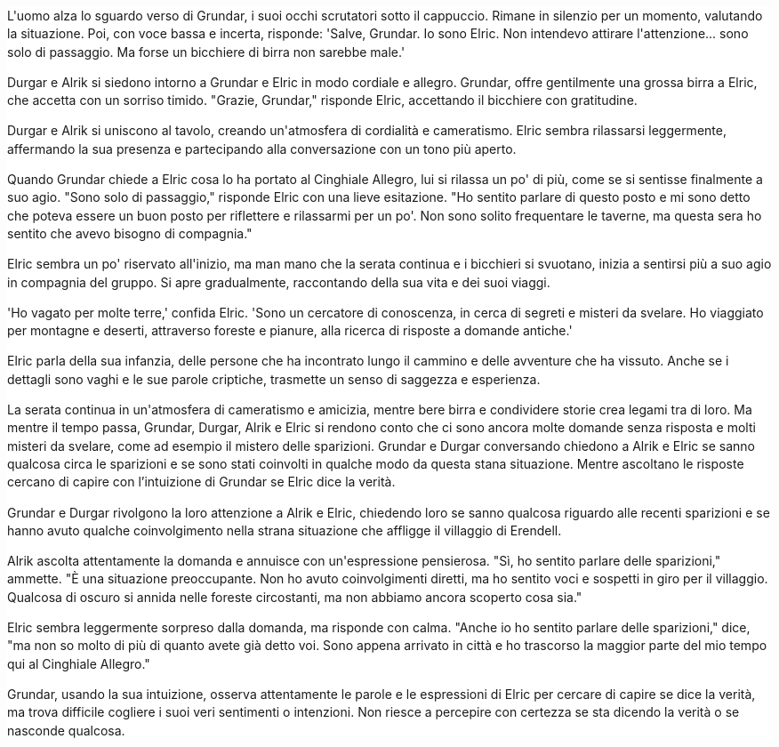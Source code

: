 L'uomo alza lo sguardo verso di Grundar, i suoi occhi scrutatori sotto il cappuccio. Rimane in silenzio per un momento, valutando la situazione. Poi, con voce bassa e incerta, risponde: 'Salve, Grundar. Io sono Elric. Non intendevo attirare l'attenzione... sono solo di passaggio. Ma forse un bicchiere di birra non sarebbe male.'


Durgar e Alrik si siedono intorno a Grundar e Elric in modo cordiale e allegro. 
Grundar, offre gentilmente una grossa birra a Elric, che accetta con un sorriso timido. "Grazie, Grundar," risponde Elric, accettando il bicchiere con gratitudine.

Durgar e Alrik si uniscono al tavolo, creando un'atmosfera di cordialità e cameratismo. Elric sembra rilassarsi leggermente, affermando la sua presenza e partecipando alla conversazione con un tono più aperto.

Quando Grundar chiede a Elric cosa lo ha portato al Cinghiale Allegro, lui si rilassa un po' di più, come se si sentisse finalmente a suo agio. "Sono solo di passaggio," risponde Elric con una lieve esitazione. "Ho sentito parlare di questo posto e mi sono detto che poteva essere un buon posto per riflettere e rilassarmi per un po'. Non sono solito frequentare le taverne, ma questa sera ho sentito che avevo bisogno di compagnia."

Elric sembra un po' riservato all'inizio, ma man mano che la serata continua e i bicchieri si svuotano, inizia a sentirsi più a suo agio in compagnia del gruppo. Si apre gradualmente, raccontando della sua vita e dei suoi viaggi.

'Ho vagato per molte terre,' confida Elric. 'Sono un cercatore di conoscenza, in cerca di segreti e misteri da svelare. Ho viaggiato per montagne e deserti, attraverso foreste e pianure, alla ricerca di risposte a domande antiche.'

Elric parla della sua infanzia, delle persone che ha incontrato lungo il cammino e delle avventure che ha vissuto. Anche se i dettagli sono vaghi e le sue parole criptiche, trasmette un senso di saggezza e esperienza.

La serata continua in un'atmosfera di cameratismo e amicizia, mentre bere birra e condividere storie crea legami tra di loro. Ma mentre il tempo passa, Grundar, Durgar, Alrik e Elric si rendono conto che ci sono ancora molte domande senza risposta e molti misteri da svelare, come ad esempio il mistero delle sparizioni.
Grundar e Durgar conversando chiedono a Alrik e Elric se sanno qualcosa circa le sparizioni e se sono stati coinvolti in qualche modo da questa stana situazione. Mentre ascoltano le risposte cercano di capire con l’intuizione di Grundar se Elric dice la verità.

Grundar e Durgar rivolgono la loro attenzione a Alrik e Elric, chiedendo loro se sanno qualcosa riguardo alle recenti sparizioni e se hanno avuto qualche coinvolgimento nella strana situazione che affligge il villaggio di Erendell.

Alrik ascolta attentamente la domanda e annuisce con un'espressione pensierosa. "Sì, ho sentito parlare delle sparizioni," ammette. "È una situazione preoccupante. Non ho avuto coinvolgimenti diretti, ma ho sentito voci e sospetti in giro per il villaggio. Qualcosa di oscuro si annida nelle foreste circostanti, ma non abbiamo ancora scoperto cosa sia."

Elric sembra leggermente sorpreso dalla domanda, ma risponde con calma. "Anche io ho sentito parlare delle sparizioni," dice, "ma non so molto di più di quanto avete già detto voi. Sono appena arrivato in città e ho trascorso la maggior parte del mio tempo qui al Cinghiale Allegro."

Grundar, usando la sua intuizione, osserva attentamente le parole e le espressioni di Elric per cercare di capire se dice la verità, ma trova difficile cogliere i suoi veri sentimenti o intenzioni. Non riesce a percepire con certezza se sta dicendo la verità o se nasconde qualcosa.

